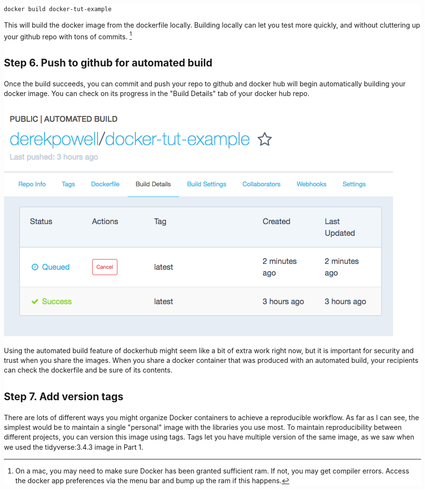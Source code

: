 ```bash
docker build docker-tut-example 
```

This will build the docker image from the dockerfile locally. Building locally can let you test more quickly, and without cluttering up your github repo with tons of commits. [^4] 

[^4]: On a mac, you may need to make sure Docker has been granted sufficient ram. If not, you may get compiler errors. Access the docker app preferences via the menu bar and bump up the ram if this happens.
[^3]: If your terminal window is still at the prompt in your docker container, you can type `exit` to exit out (should be familiar if you've ever used ssh). 

## Step 6. Push to github for automated build

Once the build succeeds, you can commit and push your repo to github and docker hub will begin automatically building your docker image. You can check on its progress in the "Build Details" tab of your docker hub repo.

![building progress](/images/docker_build_details.png)

Using the automated build feature of dockerhub might seem like a bit of extra work right now, but it is important for security and trust when you share the images. When you share a docker container that was produced with an automated build, your recipients can check the dockerfile and be sure of its contents.

## Step 7. Add version tags

There are lots of different ways you might organize Docker containers to achieve a reproducible workflow. As far as I can see, the simplest would be to maintain a single "personal" image with the libraries you use most. To maintain reproducibility between different projects, you can version this image using tags. Tags let you have multiple version of the same image, as we saw when we used the tidyverse:3.4.3 image in Part 1. 


[^1]: Open terminal, navigate to the directory you'd like it to appear in, and type  `git clone YOUR_REPO_NAME` .
[^2]: Add it with ` git add Dockerfile` and make a new commit with `git commit -m "added dockerfile" .` . Finally, push this to github with `git push`.